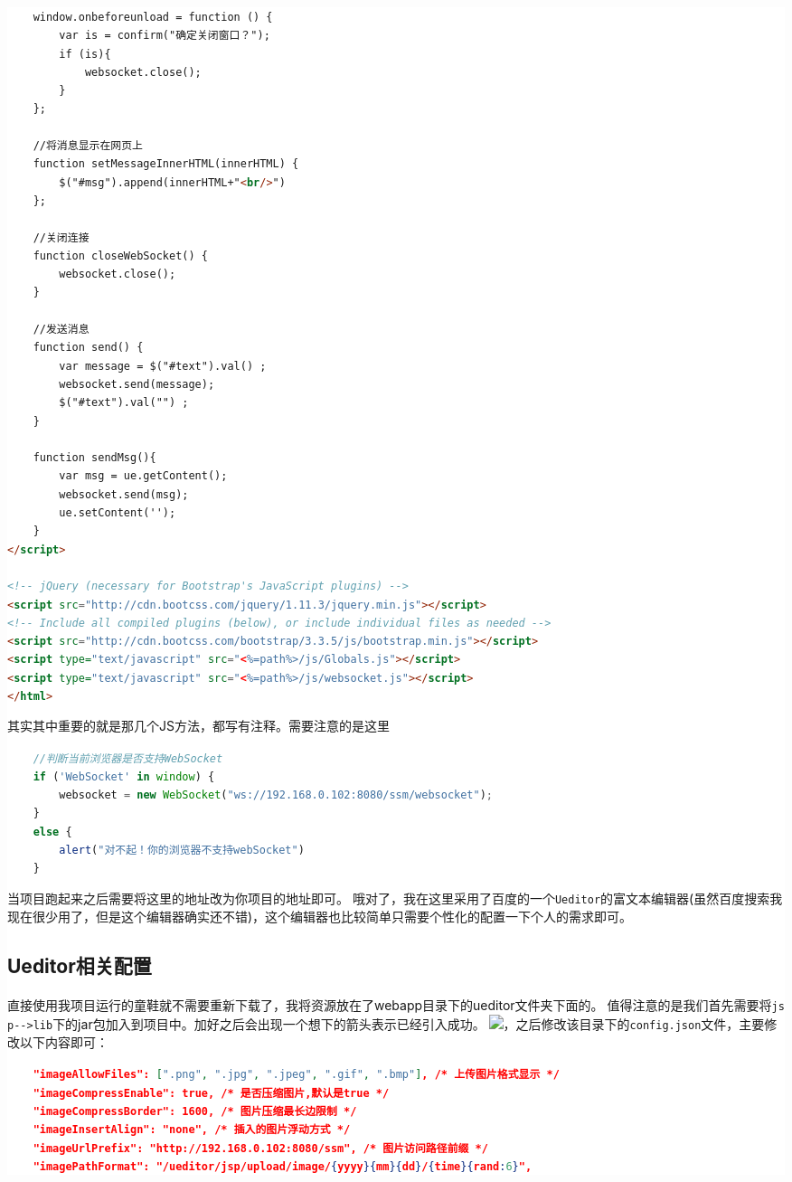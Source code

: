 ```html
    window.onbeforeunload = function () {
        var is = confirm("确定关闭窗口？");
        if (is){
            websocket.close();
        }
    };

    //将消息显示在网页上
    function setMessageInnerHTML(innerHTML) {
        $("#msg").append(innerHTML+"<br/>")
    };

    //关闭连接
    function closeWebSocket() {
        websocket.close();
    }

    //发送消息
    function send() {
        var message = $("#text").val() ;
        websocket.send(message);
        $("#text").val("") ;
    }

    function sendMsg(){
        var msg = ue.getContent();
        websocket.send(msg);
        ue.setContent('');
    }
</script>

<!-- jQuery (necessary for Bootstrap's JavaScript plugins) -->
<script src="http://cdn.bootcss.com/jquery/1.11.3/jquery.min.js"></script>
<!-- Include all compiled plugins (below), or include individual files as needed -->
<script src="http://cdn.bootcss.com/bootstrap/3.3.5/js/bootstrap.min.js"></script>
<script type="text/javascript" src="<%=path%>/js/Globals.js"></script>
<script type="text/javascript" src="<%=path%>/js/websocket.js"></script>
</html>
```
其实其中重要的就是那几个JS方法，都写有注释。需要注意的是这里
```javascript
    //判断当前浏览器是否支持WebSocket
    if ('WebSocket' in window) {
        websocket = new WebSocket("ws://192.168.0.102:8080/ssm/websocket");
    }
    else {
        alert("对不起！你的浏览器不支持webSocket")
    }
```
当项目跑起来之后需要将这里的地址改为你项目的地址即可。
哦对了，我在这里采用了百度的一个`Ueditor`的富文本编辑器(虽然百度搜索我现在很少用了，但是这个编辑器确实还不错)，这个编辑器也比较简单只需要个性化的配置一下个人的需求即可。
## Ueditor相关配置
直接使用我项目运行的童鞋就不需要重新下载了，我将资源放在了webapp目录下的ueditor文件夹下面的。
值得注意的是我们首先需要将`jsp-->lib`下的jar包加入到项目中。加好之后会出现一个想下的箭头表示已经引入成功。
![](http://i.imgur.com/ZtHInpF.png)，之后修改该目录下的`config.json`文件，主要修改以下内容即可：
```json
    "imageAllowFiles": [".png", ".jpg", ".jpeg", ".gif", ".bmp"], /* 上传图片格式显示 */
    "imageCompressEnable": true, /* 是否压缩图片,默认是true */
    "imageCompressBorder": 1600, /* 图片压缩最长边限制 */
    "imageInsertAlign": "none", /* 插入的图片浮动方式 */
    "imageUrlPrefix": "http://192.168.0.102:8080/ssm", /* 图片访问路径前缀 */
    "imagePathFormat": "/ueditor/jsp/upload/image/{yyyy}{mm}{dd}/{time}{rand:6}",
```